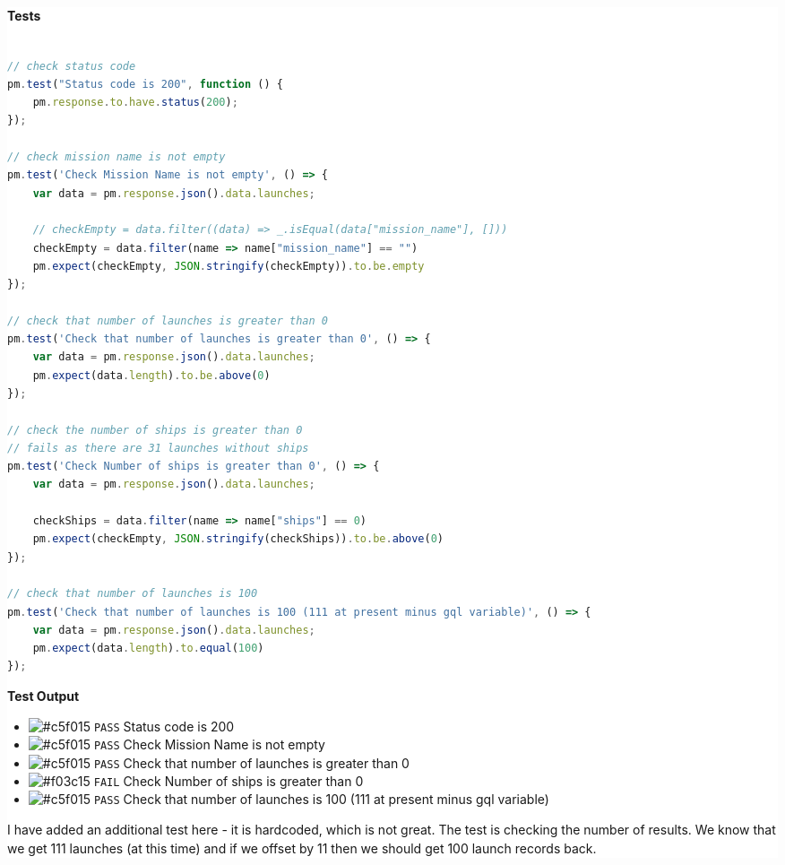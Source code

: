 **Tests**

```javascript

// check status code
pm.test("Status code is 200", function () {
    pm.response.to.have.status(200);
});

// check mission name is not empty
pm.test('Check Mission Name is not empty', () => {
    var data = pm.response.json().data.launches;

    // checkEmpty = data.filter((data) => _.isEqual(data["mission_name"], []))
    checkEmpty = data.filter(name => name["mission_name"] == "")
    pm.expect(checkEmpty, JSON.stringify(checkEmpty)).to.be.empty
});

// check that number of launches is greater than 0
pm.test('Check that number of launches is greater than 0', () => {
    var data = pm.response.json().data.launches;
    pm.expect(data.length).to.be.above(0)
});

// check the number of ships is greater than 0
// fails as there are 31 launches without ships
pm.test('Check Number of ships is greater than 0', () => {
    var data = pm.response.json().data.launches;

    checkShips = data.filter(name => name["ships"] == 0)
    pm.expect(checkEmpty, JSON.stringify(checkShips)).to.be.above(0)
});

// check that number of launches is 100
pm.test('Check that number of launches is 100 (111 at present minus gql variable)', () => {
    var data = pm.response.json().data.launches;
    pm.expect(data.length).to.equal(100)
});
```

**Test Output**
- ![#c5f015](https://via.placeholder.com/15/c5f015/000000?text=+) `PASS` Status code is 200
- ![#c5f015](https://via.placeholder.com/15/c5f015/000000?text=+) `PASS` Check Mission Name is not empty
- ![#c5f015](https://via.placeholder.com/15/c5f015/000000?text=+) `PASS` Check that number of launches is greater than 0
- ![#f03c15](https://via.placeholder.com/15/f03c15/000000?text=+) `FAIL` Check Number of ships is greater than 0
- ![#c5f015](https://via.placeholder.com/15/c5f015/000000?text=+) `PASS` Check that number of launches is 100 (111 at present minus gql variable)

I have added an additional test here - it is hardcoded, which is not great.  The test is checking the number of results.  We know that we get 111 launches (at this time) and if we offset by 11 then we should get 100 launch records back.
